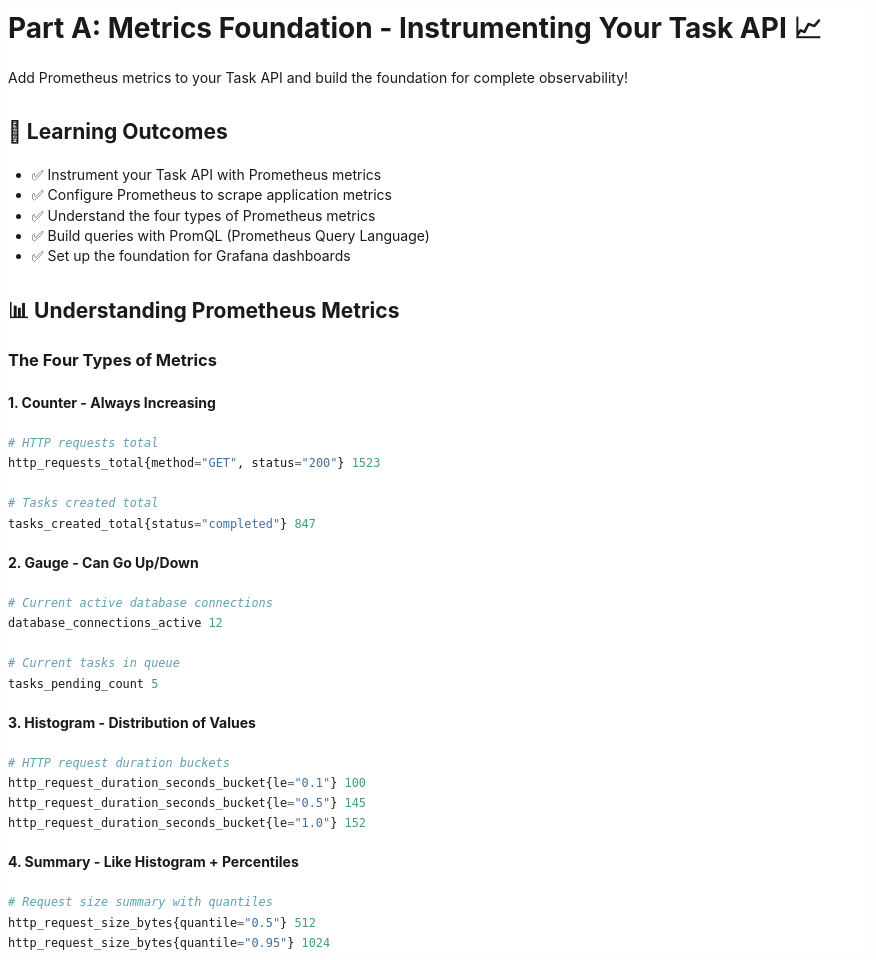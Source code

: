 # Part A: Metrics Foundation - Instrumenting Your Task API 📈

Add Prometheus metrics to your Task API and build the foundation for complete observability!

## 🎯 Learning Outcomes

- ✅ Instrument your Task API with Prometheus metrics
- ✅ Configure Prometheus to scrape application metrics
- ✅ Understand the four types of Prometheus metrics
- ✅ Build queries with PromQL (Prometheus Query Language)
- ✅ Set up the foundation for Grafana dashboards

## 📊 Understanding Prometheus Metrics

### The Four Types of Metrics

#### 1. **Counter** - Always Increasing

```python
# HTTP requests total
http_requests_total{method="GET", status="200"} 1523

# Tasks created total
tasks_created_total{status="completed"} 847
```

#### 2. **Gauge** - Can Go Up/Down

```python
# Current active database connections
database_connections_active 12

# Current tasks in queue
tasks_pending_count 5
```

#### 3. **Histogram** - Distribution of Values

```python
# HTTP request duration buckets
http_request_duration_seconds_bucket{le="0.1"} 100
http_request_duration_seconds_bucket{le="0.5"} 145
http_request_duration_seconds_bucket{le="1.0"} 152
```

#### 4. **Summary** - Like Histogram + Percentiles

```python
# Request size summary with quantiles
http_request_size_bytes{quantile="0.5"} 512
http_request_size_bytes{quantile="0.95"} 1024
```

